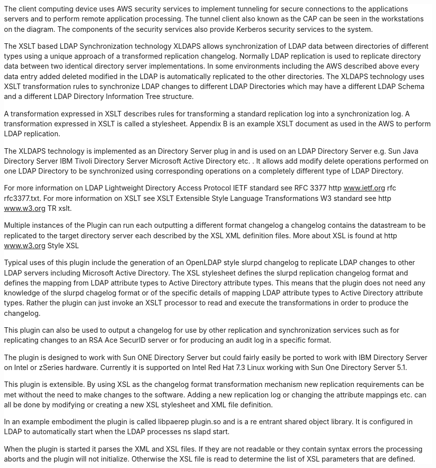 The client computing device uses AWS security services to implement tunneling for secure connections to the applications servers and to perform remote application processing. The tunnel client also known as the CAP can be seen in the workstations on the diagram. The components of the security services also provide Kerberos security services to the system.

The XSLT based LDAP Synchronization technology XLDAPS allows synchronization of LDAP data between directories of different types using a unique approach of a transformed replication changelog. Normally LDAP replication is used to replicate directory data between two identical directory server implementations. In some environments including the AWS described above every data entry added deleted modified in the LDAP is automatically replicated to the other directories. The XLDAPS technology uses XSLT transformation rules to synchronize LDAP changes to different LDAP Directories which may have a different LDAP Schema and a different LDAP Directory Information Tree structure.

A transformation expressed in XSLT describes rules for transforming a standard replication log into a synchronization log. A transformation expressed in XSLT is called a stylesheet. Appendix B is an example XSLT document as used in the AWS to perform LDAP replication.

The XLDAPS technology is implemented as an Directory Server plug in and is used on an LDAP Directory Server e.g. Sun Java Directory Server IBM Tivoli Directory Server Microsoft Active Directory etc. . It allows add modify delete operations performed on one LDAP Directory to be synchronized using corresponding operations on a completely different type of LDAP Directory.

For more information on LDAP Lightweight Directory Access Protocol IETF standard see RFC 3377 http www.ietf.org rfc rfc3377.txt. For more information on XSLT see XSLT Extensible Style Language Transformations W3 standard see http www.w3.org TR xslt.

Multiple instances of the Plugin can run each outputting a different format changelog a changelog contains the datastream to be replicated to the target directory server each described by the XSL XML definition files. More about XSL is found at http www.w3.org Style XSL 

Typical uses of this plugin include the generation of an OpenLDAP style slurpd changelog to replicate LDAP changes to other LDAP servers including Microsoft Active Directory. The XSL stylesheet defines the slurpd replication changelog format and defines the mapping from LDAP attribute types to Active Directory attribute types. This means that the plugin does not need any knowledge of the slurpd chagelog format or of the specific details of mapping LDAP attribute types to Active Directory attribute types. Rather the plugin can just invoke an XSLT processor to read and execute the transformations in order to produce the changelog.

This plugin can also be used to output a changelog for use by other replication and synchronization services such as for replicating changes to an RSA Ace SecurID server or for producing an audit log in a specific format.

The plugin is designed to work with Sun ONE Directory Server but could fairly easily be ported to work with IBM Directory Server on Intel or zSeries hardware. Currently it is supported on Intel Red Hat 7.3 Linux working with Sun One Directory Server 5.1.

This plugin is extensible. By using XSL as the changelog format transformation mechanism new replication requirements can be met without the need to make changes to the software. Adding a new replication log or changing the attribute mappings etc. can all be done by modifying or creating a new XSL stylesheet and XML file definition.

In an example embodiment the plugin is called libpaerep plugin.so and is a re entrant shared object library. It is configured in LDAP to automatically start when the LDAP processes ns slapd start.

When the plugin is started it parses the XML and XSL files. If they are not readable or they contain syntax errors the processing aborts and the plugin will not initialize. Otherwise the XSL file is read to determine the list of XSL parameters that are defined.
